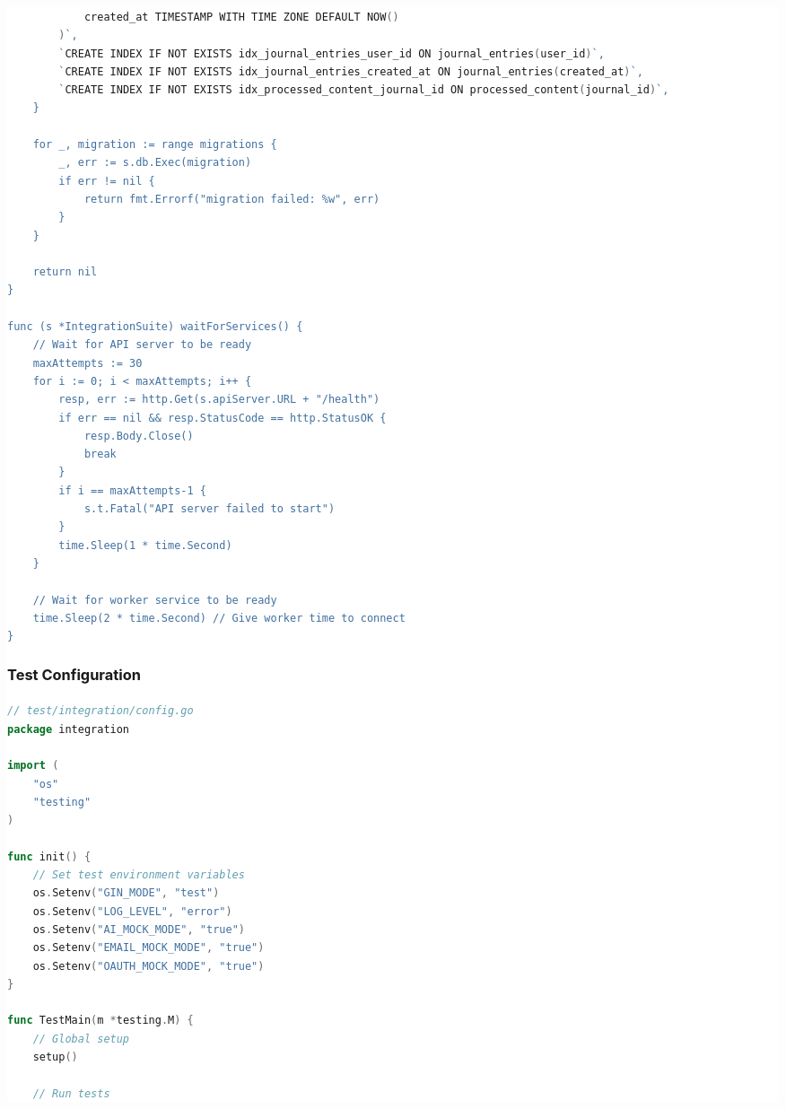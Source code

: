```go
            created_at TIMESTAMP WITH TIME ZONE DEFAULT NOW()
        )`,
        `CREATE INDEX IF NOT EXISTS idx_journal_entries_user_id ON journal_entries(user_id)`,
        `CREATE INDEX IF NOT EXISTS idx_journal_entries_created_at ON journal_entries(created_at)`,
        `CREATE INDEX IF NOT EXISTS idx_processed_content_journal_id ON processed_content(journal_id)`,
    }

    for _, migration := range migrations {
        _, err := s.db.Exec(migration)
        if err != nil {
            return fmt.Errorf("migration failed: %w", err)
        }
    }

    return nil
}

func (s *IntegrationSuite) waitForServices() {
    // Wait for API server to be ready
    maxAttempts := 30
    for i := 0; i < maxAttempts; i++ {
        resp, err := http.Get(s.apiServer.URL + "/health")
        if err == nil && resp.StatusCode == http.StatusOK {
            resp.Body.Close()
            break
        }
        if i == maxAttempts-1 {
            s.t.Fatal("API server failed to start")
        }
        time.Sleep(1 * time.Second)
    }

    // Wait for worker service to be ready
    time.Sleep(2 * time.Second) // Give worker time to connect
}
```

### Test Configuration

```go
// test/integration/config.go
package integration

import (
    "os"
    "testing"
)

func init() {
    // Set test environment variables
    os.Setenv("GIN_MODE", "test")
    os.Setenv("LOG_LEVEL", "error")
    os.Setenv("AI_MOCK_MODE", "true")
    os.Setenv("EMAIL_MOCK_MODE", "true")
    os.Setenv("OAUTH_MOCK_MODE", "true")
}

func TestMain(m *testing.M) {
    // Global setup
    setup()

    // Run tests
```